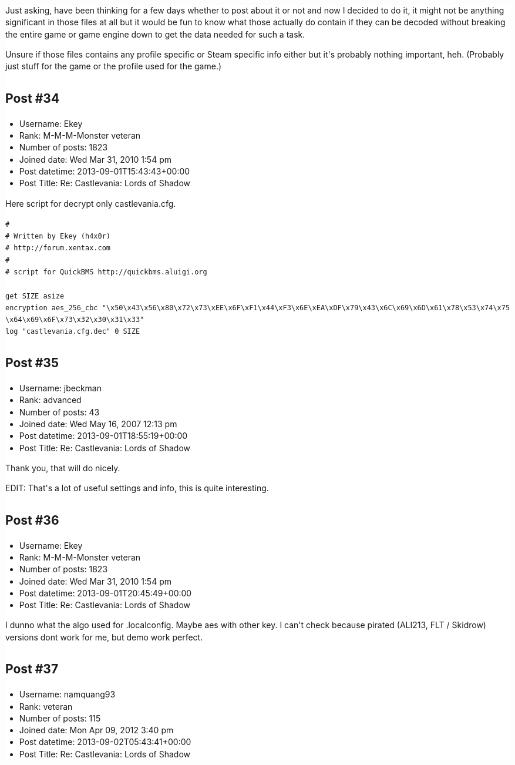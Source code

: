 Just asking, have been thinking for a few days whether to post about it or not and now I decided to do it, it might not be anything significant in those files at all but it would be fun to know what those actually do contain if they can be decoded without breaking the entire game or game engine down to get the data needed for such a task. 

Unsure if those files contains any profile specific or Steam specific info either but it's probably nothing important, heh.
(Probably just stuff for the game or the profile used for the game.)
## Post #34
- Username: Ekey
- Rank: M-M-M-Monster veteran
- Number of posts: 1823
- Joined date: Wed Mar 31, 2010 1:54 pm
- Post datetime: 2013-09-01T15:43:43+00:00
- Post Title: Re: Castlevania: Lords of Shadow

Here script for decrypt only castlevania.cfg.

```
# 
# Written by Ekey (h4x0r)
# http://forum.xentax.com
# 
# script for QuickBMS http://quickbms.aluigi.org

get SIZE asize
encryption aes_256_cbc "\x50\x43\x56\x80\x72\x73\xEE\x6F\xF1\x44\xF3\x6E\xEA\xDF\x79\x43\x6C\x69\x6D\x61\x78\x53\x74\x75\x64\x69\x6F\x73\x32\x30\x31\x33"
log "castlevania.cfg.dec" 0 SIZE
```
## Post #35
- Username: jbeckman
- Rank: advanced
- Number of posts: 43
- Joined date: Wed May 16, 2007 12:13 pm
- Post datetime: 2013-09-01T18:55:19+00:00
- Post Title: Re: Castlevania: Lords of Shadow

Thank you, that will do nicely. 

EDIT: That's a lot of useful settings and info, this is quite interesting.
## Post #36
- Username: Ekey
- Rank: M-M-M-Monster veteran
- Number of posts: 1823
- Joined date: Wed Mar 31, 2010 1:54 pm
- Post datetime: 2013-09-01T20:45:49+00:00
- Post Title: Re: Castlevania: Lords of Shadow

I dunno what the algo used for .localconfig. Maybe aes with other key. I can't check because pirated (ALI213, FLT / Skidrow) versions dont work for me, but demo work perfect.
## Post #37
- Username: namquang93
- Rank: veteran
- Number of posts: 115
- Joined date: Mon Apr 09, 2012 3:40 pm
- Post datetime: 2013-09-02T05:43:41+00:00
- Post Title: Re: Castlevania: Lords of Shadow
